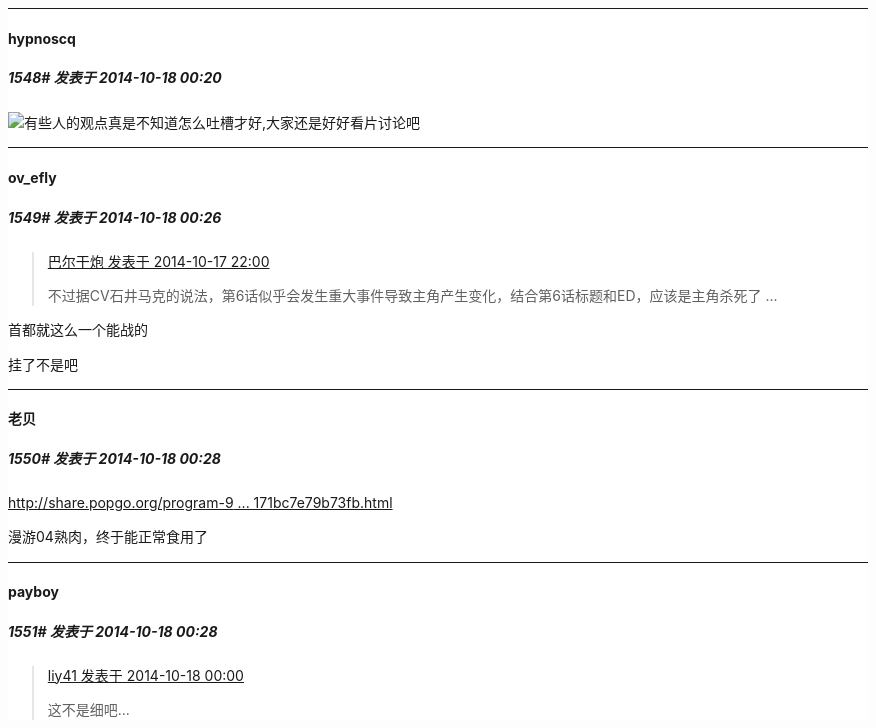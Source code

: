 
*****

####  hypnoscq  
##### 1548#       发表于 2014-10-18 00:20



<img src="https://static.saraba1st.com/image/smiley/face/100.gif" referrerpolicy="no-referrer">有些人的观点真是不知道怎么吐槽才好,大家还是好好看片讨论吧







*****

####  ov_efly  
##### 1549#       发表于 2014-10-18 00:26



<blockquote><a href="httphttps://bbs.saraba1st.com/2b/forum.php?mod=redirect&amp;goto=findpost&amp;pid=26955500&amp;ptid=1061969" target="_blank">巴尔干炮 发表于 2014-10-17 22:00</a>

不过据CV石井马克的说法，第6话似乎会发生重大事件导致主角产生变化，结合第6话标题和ED，应该是主角杀死了 ...</blockquote>
首都就这么一个能战的

挂了不是吧







*****

####  老贝  
##### 1550#       发表于 2014-10-18 00:28



[http://share.popgo.org/program-9 ... 171bc7e79b73fb.html](http://share.popgo.org/program-9e360b9b6d9e8ae0a98f2e2c92171bc7e79b73fb.html)

漫游04熟肉，终于能正常食用了







*****

####  payboy  
##### 1551#       发表于 2014-10-18 00:28



<blockquote><a href="httphttps://bbs.saraba1st.com/2b/forum.php?mod=redirect&amp;goto=findpost&amp;pid=26956595&amp;ptid=1061969" target="_blank">liy41 发表于 2014-10-18 00:00</a>

这不是细吧...
